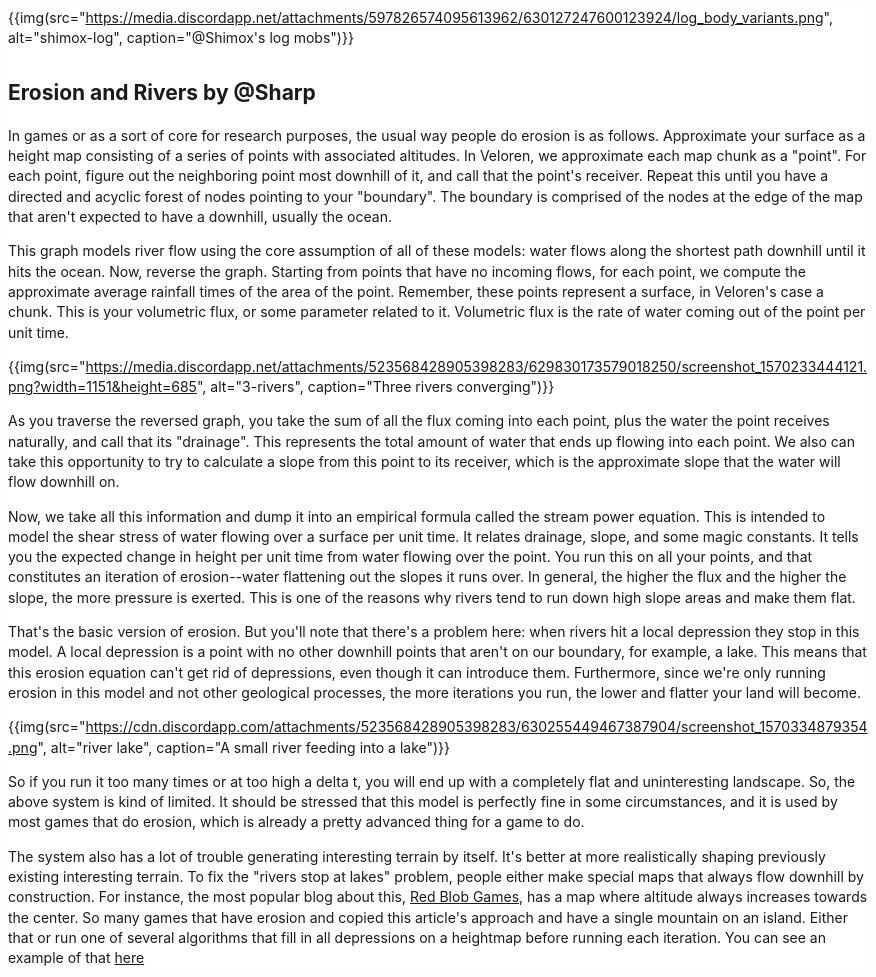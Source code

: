 {{img(src="https://media.discordapp.net/attachments/597826574095613962/630127247600123924/log_body_variants.png", alt="shimox-log", caption="@Shimox's log mobs")}}

## Erosion and Rivers by @Sharp

In games or as a sort of core for research purposes, the usual way people do erosion is as follows. Approximate your surface as a height map consisting of a series of points with associated altitudes. In Veloren, we approximate each map chunk as a "point". For each point, figure out the neighboring point most downhill of it, and call that the point's receiver. Repeat this until you have a directed and acyclic forest of nodes pointing to your "boundary". The boundary is comprised of the nodes at the edge of the map that aren't expected to have a downhill, usually the ocean.

This graph models river flow using the core assumption of all of these models: water flows along the shortest path downhill until it hits the ocean. Now, reverse the graph. Starting from points that have no incoming flows, for each point, we compute the approximate average rainfall times of the area of the point. Remember, these points represent a surface, in Veloren's case a chunk. This is your volumetric flux, or some parameter related to it. Volumetric flux is the rate of water coming out of the point per unit time.

{{img(src="https://media.discordapp.net/attachments/523568428905398283/629830173579018250/screenshot_1570233444121.png?width=1151&height=685", alt="3-rivers", caption="Three rivers converging")}}

As you traverse the reversed graph, you take the sum of all the flux coming into each point, plus the water the point receives naturally, and call that its "drainage". This represents the total amount of water that ends up flowing into each point. We also can take this opportunity to try to calculate a slope from this point to its receiver, which is the approximate slope that the water will flow downhill on.

Now, we take all this information and dump it into an empirical formula called the stream power equation. This is intended to model the shear stress of water flowing over a surface per unit time. It relates drainage, slope, and some magic constants. It tells you the expected change in height per unit time from water flowing over the point. You run this on all your points, and that constitutes an iteration of erosion--water flattening out the slopes it runs over. In general, the higher the flux and the higher the slope, the more pressure is exerted. This is one of the reasons why rivers tend to run down high slope areas and make them flat.

That's the basic version of erosion. But you'll note that there's a problem here: when rivers hit a local depression they stop in this model. A local depression is a point with no other downhill points that aren't on our boundary, for example, a lake. This means that this erosion equation can't get rid of depressions, even though it can introduce them.
Furthermore, since we're only running erosion in this model and not other geological processes, the more iterations you run, the lower and flatter your land will become.

{{img(src="https://cdn.discordapp.com/attachments/523568428905398283/630255449467387904/screenshot_1570334879354.png", alt="river lake", caption="A small river feeding into a lake")}}

So if you run it too many times or at too high a delta t, you will end up with a completely flat and uninteresting landscape. So, the above system is kind of limited. It should be stressed that this model is perfectly fine in some circumstances, and it is used by most games that do erosion, which is already a pretty advanced thing for a game to do.

The system also has a lot of trouble generating interesting terrain by itself. It's better at more realistically shaping previously existing interesting terrain. To fix the "rivers stop at lakes" problem, people either make special maps that always flow downhill by construction. For instance, the most popular blog about this, [Red Blob Games](http://www-cs-students.stanford.edu/~amitp/game-programming/polygon-map-generation/), has a map where altitude always increases towards the center. So many games that have erosion and copied this article's approach and have a single mountain on an island. Either that or run one of several algorithms that fill in all depressions on a heightmap before running each iteration. You can see an example of that [here](http://mewo2.com/notes/terrain/)
